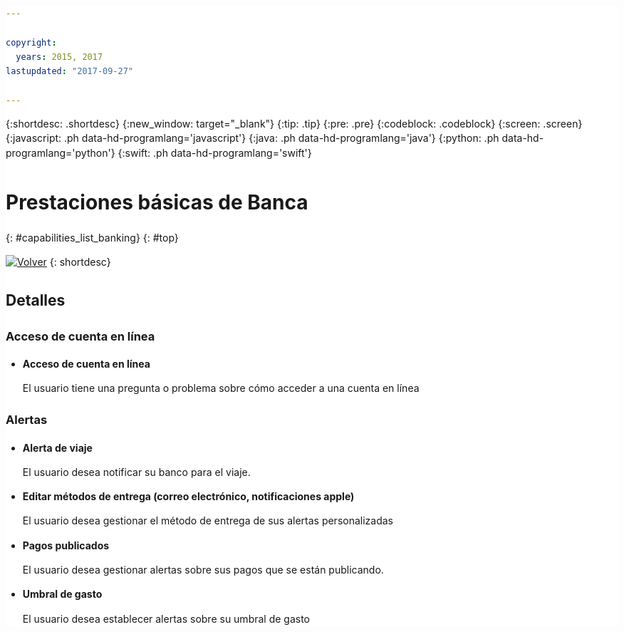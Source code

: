 ```yaml
---

copyright:
  years: 2015, 2017
lastupdated: "2017-09-27"

---
```


{:shortdesc: .shortdesc}
{:new_window: target="_blank"}
{:tip: .tip}
{:pre: .pre}
{:codeblock: .codeblock}
{:screen: .screen}
{:javascript: .ph data-hd-programlang='javascript'}
{:java: .ph data-hd-programlang='java'}
{:python: .ph data-hd-programlang='python'}
{:swift: .ph data-hd-programlang='swift'}

# Prestaciones básicas de Banca
{: #capabilities_list_banking}
{: #top}

[![Volver](images/back-arrow.png)](/docs/services/virtual-agent/how-it-works.html#capability-packs)
{: shortdesc}
## Detalles

### Acceso de cuenta en línea


- ****Acceso de cuenta en línea****

    El usuario tiene una pregunta o problema sobre cómo acceder a una cuenta en línea

### Alertas


- ****Alerta de viaje****

    El usuario desea notificar su banco para el viaje.

- ****Editar métodos de entrega (correo electrónico, notificaciones apple)****

    El usuario desea gestionar el método de entrega de sus alertas personalizadas

- ****Pagos publicados****

    El usuario desea gestionar alertas sobre sus pagos que se están publicando.

- ****Umbral de gasto****

    El usuario desea establecer alertas sobre su umbral de gasto
